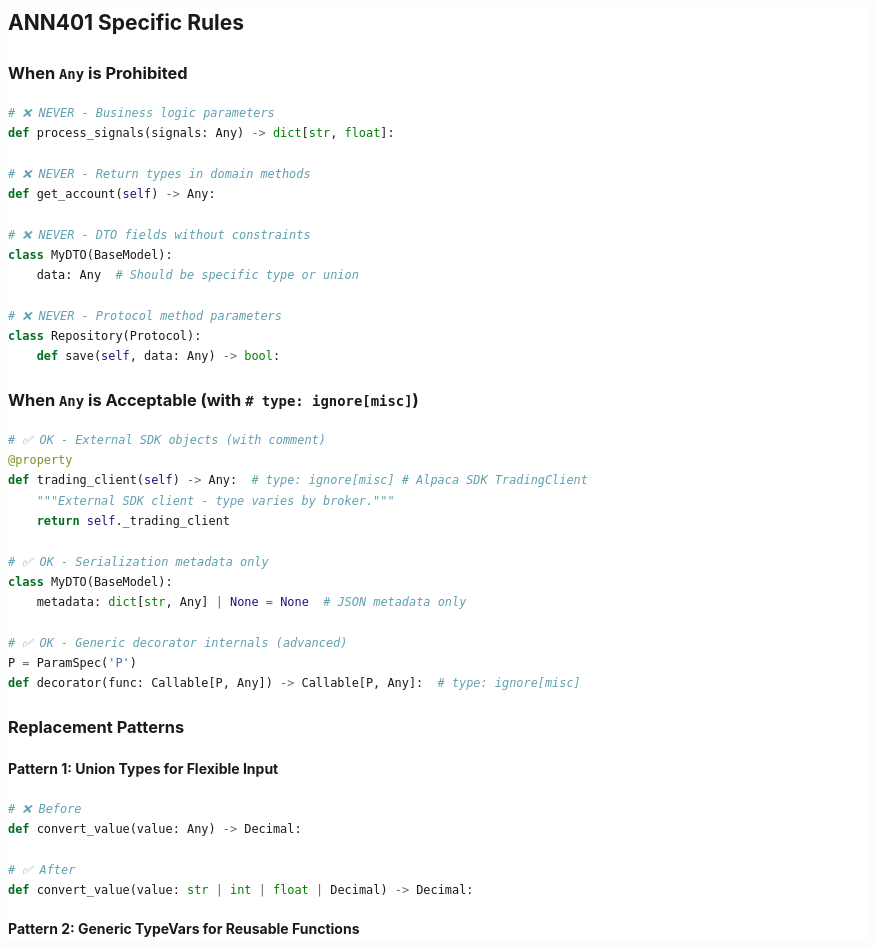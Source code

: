 ## ANN401 Specific Rules

### When `Any` is Prohibited

```python
# ❌ NEVER - Business logic parameters
def process_signals(signals: Any) -> dict[str, float]:

# ❌ NEVER - Return types in domain methods
def get_account(self) -> Any:

# ❌ NEVER - DTO fields without constraints
class MyDTO(BaseModel):
    data: Any  # Should be specific type or union

# ❌ NEVER - Protocol method parameters
class Repository(Protocol):
    def save(self, data: Any) -> bool:
```

### When `Any` is Acceptable (with `# type: ignore[misc]`)

```python
# ✅ OK - External SDK objects (with comment)
@property
def trading_client(self) -> Any:  # type: ignore[misc] # Alpaca SDK TradingClient
    """External SDK client - type varies by broker."""
    return self._trading_client

# ✅ OK - Serialization metadata only
class MyDTO(BaseModel):
    metadata: dict[str, Any] | None = None  # JSON metadata only

# ✅ OK - Generic decorator internals (advanced)
P = ParamSpec('P')
def decorator(func: Callable[P, Any]) -> Callable[P, Any]:  # type: ignore[misc]
```

### Replacement Patterns

#### Pattern 1: Union Types for Flexible Input

```python
# ❌ Before
def convert_value(value: Any) -> Decimal:

# ✅ After
def convert_value(value: str | int | float | Decimal) -> Decimal:
```

#### Pattern 2: Generic TypeVars for Reusable Functions
